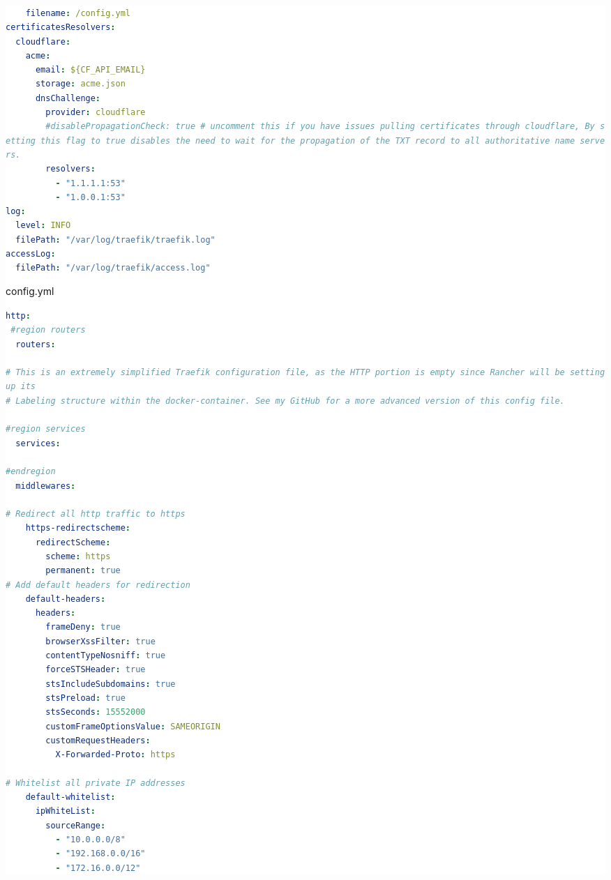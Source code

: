 ```yml
    filename: /config.yml
certificatesResolvers:
  cloudflare:
    acme:
      email: ${CF_API_EMAIL}
      storage: acme.json
      dnsChallenge:
        provider: cloudflare
        #disablePropagationCheck: true # uncomment this if you have issues pulling certificates through cloudflare, By setting this flag to true disables the need to wait for the propagation of the TXT record to all authoritative name servers.
        resolvers:
          - "1.1.1.1:53"
          - "1.0.0.1:53"
log:
  level: INFO
  filePath: "/var/log/traefik/traefik.log"
accessLog:
  filePath: "/var/log/traefik/access.log"
```

config.yml
```yml
http:
 #region routers
  routers:

# This is an extremely simplified Traefik configuration file, as the HTTP portion is empty since Rancher will be setting up its 
# Labeling structure within the docker-container. See my GitHub for a more advanced version of this config file.

#region services
  services:

#endregion
  middlewares:

# Redirect all http traffic to https
    https-redirectscheme:
      redirectScheme:
        scheme: https
        permanent: true
# Add default headers for redirection
    default-headers:
      headers:
        frameDeny: true
        browserXssFilter: true
        contentTypeNosniff: true
        forceSTSHeader: true
        stsIncludeSubdomains: true
        stsPreload: true
        stsSeconds: 15552000
        customFrameOptionsValue: SAMEORIGIN
        customRequestHeaders:
          X-Forwarded-Proto: https

# Whitelist all private IP addresses
    default-whitelist:
      ipWhiteList:
        sourceRange:
          - "10.0.0.0/8"
          - "192.168.0.0/16"
          - "172.16.0.0/12"
```